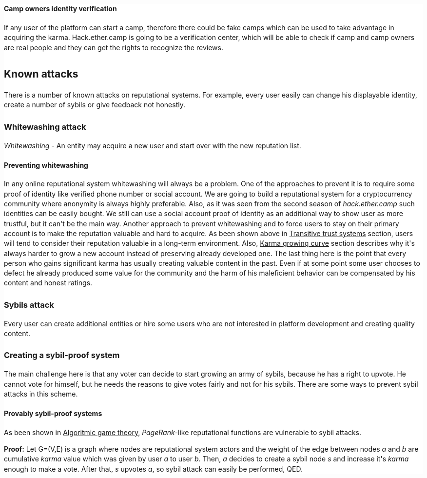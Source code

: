 #### Camp owners identity verification
If any user of the platform can start a camp, therefore there could be fake camps which can be used to take advantage in acquiring the karma.
Hack.ether.camp is going to be a verification center, which will be able to check if camp and camp owners are real people and they can get the rights to recognize the reviews.

## Known attacks
There is a number of known attacks on reputational systems. For example, every user easily can change his displayable identity, create a number of sybils or give feedback not honestly. 

### Whitewashing attack
*Whitewashing* - An entity may acquire a new user and start over with the new reputation list.

#### Preventing whitewashing
In any online reputational system whitewashing will always be a problem. One of the approaches to prevent it is to require some proof of identity like verified phone number or social account. We are going to build a reputational system for a cryptocurrency community where anonymity is always highly preferable. Also, as it was seen from the second season of *hack.ether.camp* such identities can be easily bought. We still can use a social account proof of identity as an additional way to show user as more trustful, but it can't be the main way.
Another approach to prevent whitewashing and to force users to stay on their primary account is to make the reputation valuable and hard to acquire. As been shown above in [Transitive trust systems](https://github.com/ether-camp/public/blob/master/reputation.md#prisoners-dilemma-and-transitive-trust-systems) section, users will tend to consider their reputation valuable in a long-term environment. Also, [Karma growing curve](https://github.com/ether-camp/public/blob/master/reputation.md#karma-growing-curve) section describes why it's always harder to grow a new account instead of preserving already developed one.
The last thing here is the point that every person who gains significant karma has usually creating valuable content in the past. Even if at some point some user chooses to defect he already produced some value for the community and the harm of his maleficient behavior can be compensated by his content and honest ratings.

### Sybils attack
Every user can create additional entities or hire some users who are not interested in platform development and creating quality content.

### Creating a sybil-proof system
The main challenge here is that any voter can decide to start growing an army of sybils, because he has a right to upvote. He cannot vote for himself, but he needs the reasons to give votes fairly and not for his sybils. There are some ways to prevent sybil attacks in this scheme. 

#### Provably sybil-proof systems
As been shown in [Algoritmic game theory](https://github.com/ether-camp/public/blob/master/reputation.md#2-algorithmic-game-theory-nisan-noam-edt-roughgarden-tim-edt-tardos-eva-edt-vazirani-vijay-v-edt-690-693), *PageRank*-like reputational functions are vulnerable to sybil attacks.

**Proof:**
Let G=(V,E) is a graph where nodes are reputational system actors and the weight of the edge between nodes *a* and *b* are cumulative *karma* value which was given by user *a* to user *b*. Then, *a* decides to create a sybil node *s* and increase it's *karma* enough to make a vote. After that, *s* upvotes *a*, so sybil attack can easily be performed, QED.
